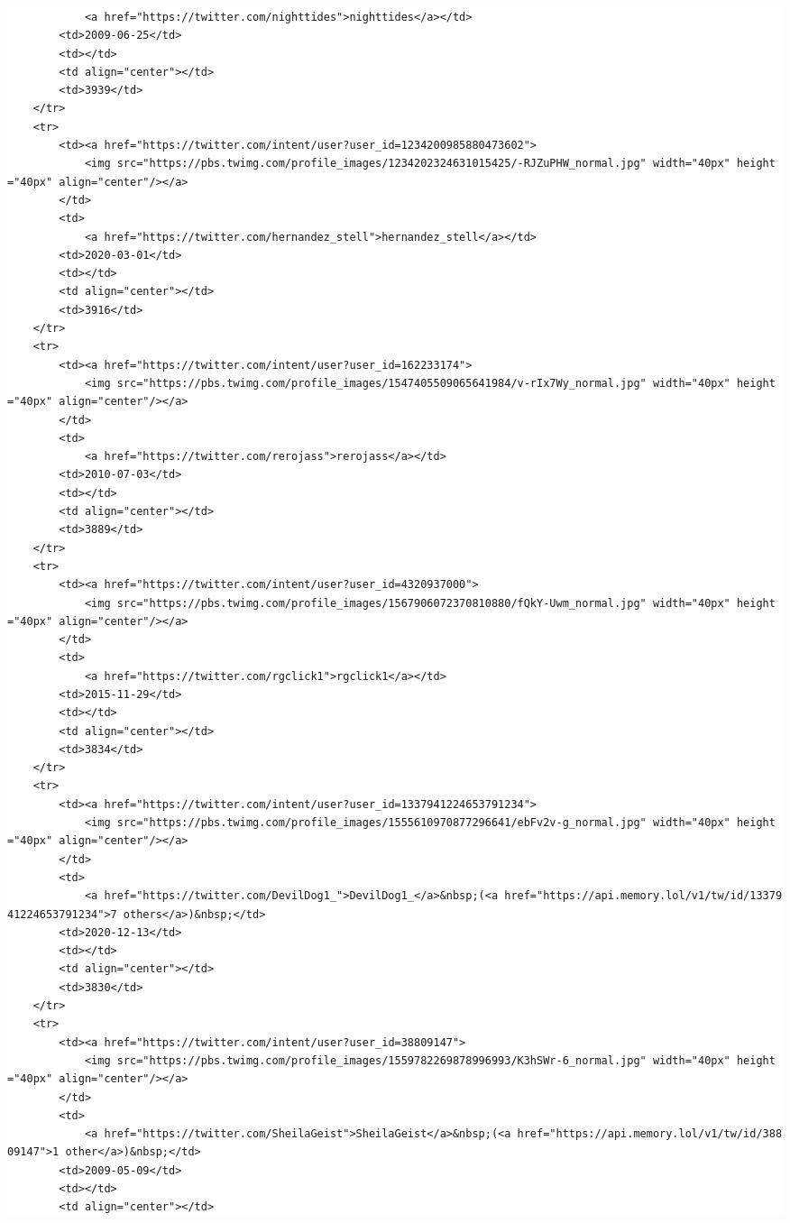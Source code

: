                 <a href="https://twitter.com/nighttides">nighttides</a></td>
            <td>2009-06-25</td>
            <td></td>
            <td align="center"></td>
            <td>3939</td>
        </tr>
        <tr>
            <td><a href="https://twitter.com/intent/user?user_id=1234200985880473602">
                <img src="https://pbs.twimg.com/profile_images/1234202324631015425/-RJZuPHW_normal.jpg" width="40px" height="40px" align="center"/></a>
            </td>
            <td>
                <a href="https://twitter.com/hernandez_stell">hernandez_stell</a></td>
            <td>2020-03-01</td>
            <td></td>
            <td align="center"></td>
            <td>3916</td>
        </tr>
        <tr>
            <td><a href="https://twitter.com/intent/user?user_id=162233174">
                <img src="https://pbs.twimg.com/profile_images/1547405509065641984/v-rIx7Wy_normal.jpg" width="40px" height="40px" align="center"/></a>
            </td>
            <td>
                <a href="https://twitter.com/rerojass">rerojass</a></td>
            <td>2010-07-03</td>
            <td></td>
            <td align="center"></td>
            <td>3889</td>
        </tr>
        <tr>
            <td><a href="https://twitter.com/intent/user?user_id=4320937000">
                <img src="https://pbs.twimg.com/profile_images/1567906072370810880/fQkY-Uwm_normal.jpg" width="40px" height="40px" align="center"/></a>
            </td>
            <td>
                <a href="https://twitter.com/rgclick1">rgclick1</a></td>
            <td>2015-11-29</td>
            <td></td>
            <td align="center"></td>
            <td>3834</td>
        </tr>
        <tr>
            <td><a href="https://twitter.com/intent/user?user_id=1337941224653791234">
                <img src="https://pbs.twimg.com/profile_images/1555610970877296641/ebFv2v-g_normal.jpg" width="40px" height="40px" align="center"/></a>
            </td>
            <td>
                <a href="https://twitter.com/DevilDog1_">DevilDog1_</a>&nbsp;(<a href="https://api.memory.lol/v1/tw/id/1337941224653791234">7 others</a>)&nbsp;</td>
            <td>2020-12-13</td>
            <td></td>
            <td align="center"></td>
            <td>3830</td>
        </tr>
        <tr>
            <td><a href="https://twitter.com/intent/user?user_id=38809147">
                <img src="https://pbs.twimg.com/profile_images/1559782269878996993/K3hSWr-6_normal.jpg" width="40px" height="40px" align="center"/></a>
            </td>
            <td>
                <a href="https://twitter.com/SheilaGeist">SheilaGeist</a>&nbsp;(<a href="https://api.memory.lol/v1/tw/id/38809147">1 other</a>)&nbsp;</td>
            <td>2009-05-09</td>
            <td></td>
            <td align="center"></td>